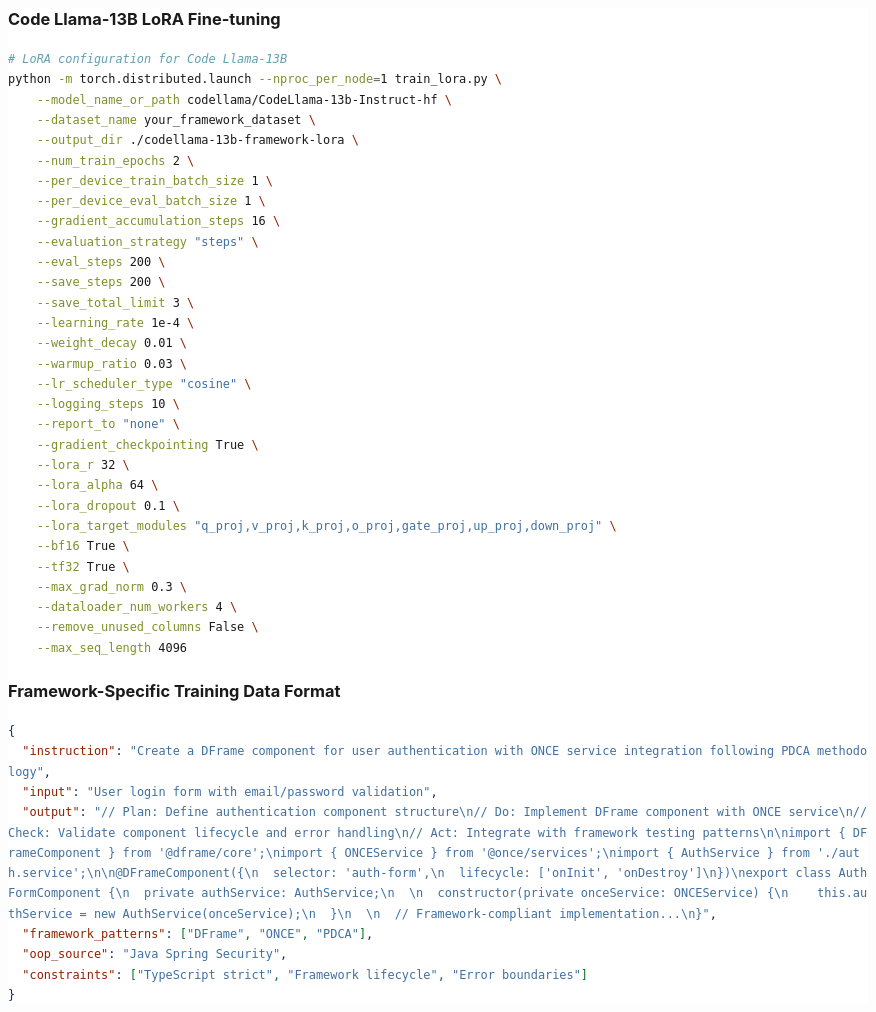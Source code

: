 ### Code Llama-13B LoRA Fine-tuning
```bash
# LoRA configuration for Code Llama-13B
python -m torch.distributed.launch --nproc_per_node=1 train_lora.py \
    --model_name_or_path codellama/CodeLlama-13b-Instruct-hf \
    --dataset_name your_framework_dataset \
    --output_dir ./codellama-13b-framework-lora \
    --num_train_epochs 2 \
    --per_device_train_batch_size 1 \
    --per_device_eval_batch_size 1 \
    --gradient_accumulation_steps 16 \
    --evaluation_strategy "steps" \
    --eval_steps 200 \
    --save_steps 200 \
    --save_total_limit 3 \
    --learning_rate 1e-4 \
    --weight_decay 0.01 \
    --warmup_ratio 0.03 \
    --lr_scheduler_type "cosine" \
    --logging_steps 10 \
    --report_to "none" \
    --gradient_checkpointing True \
    --lora_r 32 \
    --lora_alpha 64 \
    --lora_dropout 0.1 \
    --lora_target_modules "q_proj,v_proj,k_proj,o_proj,gate_proj,up_proj,down_proj" \
    --bf16 True \
    --tf32 True \
    --max_grad_norm 0.3 \
    --dataloader_num_workers 4 \
    --remove_unused_columns False \
    --max_seq_length 4096
```

### Framework-Specific Training Data Format
```json
{
  "instruction": "Create a DFrame component for user authentication with ONCE service integration following PDCA methodology",
  "input": "User login form with email/password validation",
  "output": "// Plan: Define authentication component structure\n// Do: Implement DFrame component with ONCE service\n// Check: Validate component lifecycle and error handling\n// Act: Integrate with framework testing patterns\n\nimport { DFrameComponent } from '@dframe/core';\nimport { ONCEService } from '@once/services';\nimport { AuthService } from './auth.service';\n\n@DFrameComponent({\n  selector: 'auth-form',\n  lifecycle: ['onInit', 'onDestroy']\n})\nexport class AuthFormComponent {\n  private authService: AuthService;\n  \n  constructor(private onceService: ONCEService) {\n    this.authService = new AuthService(onceService);\n  }\n  \n  // Framework-compliant implementation...\n}",
  "framework_patterns": ["DFrame", "ONCE", "PDCA"],
  "oop_source": "Java Spring Security",
  "constraints": ["TypeScript strict", "Framework lifecycle", "Error boundaries"]
}
```


[1]: https://huggingface.co/bigcode/starcoder2-7b?utm_source=chatgpt.com "bigcode/starcoder2-7b"
[2]: https://huggingface.co/codellama/CodeLlama-13b-Instruct-hf?utm_source=chatgpt.com "codellama/CodeLlama-13b-Instruct-hf"